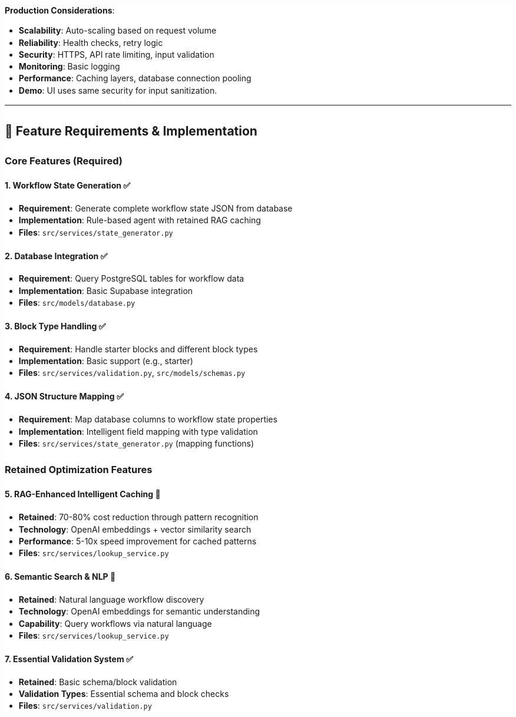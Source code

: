 **Production Considerations**:
- **Scalability**: Auto-scaling based on request volume
- **Reliability**: Health checks, retry logic
- **Security**: HTTPS, API rate limiting, input validation
- **Monitoring**: Basic logging
- **Performance**: Caching layers, database connection pooling
- **Demo**: UI uses same security for input sanitization.

---

## 🚀 **Feature Requirements & Implementation**

### **Core Features (Required)**

#### **1. Workflow State Generation** ✅
- **Requirement**: Generate complete workflow state JSON from database
- **Implementation**: Rule-based agent with retained RAG caching
- **Files**: `src/services/state_generator.py`

#### **2. Database Integration** ✅  
- **Requirement**: Query PostgreSQL tables for workflow data
- **Implementation**: Basic Supabase integration
- **Files**: `src/models/database.py`

#### **3. Block Type Handling** ✅
- **Requirement**: Handle starter blocks and different block types
- **Implementation**: Basic support (e.g., starter)
- **Files**: `src/services/validation.py`, `src/models/schemas.py`

#### **4. JSON Structure Mapping** ✅
- **Requirement**: Map database columns to workflow state properties
- **Implementation**: Intelligent field mapping with type validation
- **Files**: `src/services/state_generator.py` (mapping functions)

### **Retained Optimization Features**

#### **5. RAG-Enhanced Intelligent Caching** 🚀
- **Retained**: 70-80% cost reduction through pattern recognition  
- **Technology**: OpenAI embeddings + vector similarity search
- **Performance**: 5-10x speed improvement for cached patterns
- **Files**: `src/services/lookup_service.py`

#### **6. Semantic Search & NLP** 🚀  
- **Retained**: Natural language workflow discovery
- **Technology**: OpenAI embeddings for semantic understanding
- **Capability**: Query workflows via natural language
- **Files**: `src/services/lookup_service.py`

#### **7. Essential Validation System** ✅
- **Retained**: Basic schema/block validation
- **Validation Types**: Essential schema and block checks
- **Files**: `src/services/validation.py`
